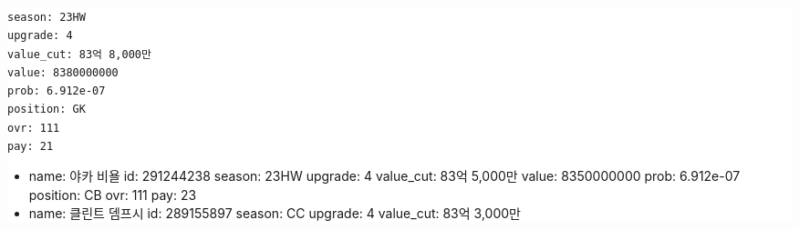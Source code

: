     season: 23HW
    upgrade: 4
    value_cut: 83억 8,000만
    value: 8380000000
    prob: 6.912e-07
    position: GK
    ovr: 111
    pay: 21
  - name: 야카 비욜
    id: 291244238
    season: 23HW
    upgrade: 4
    value_cut: 83억 5,000만
    value: 8350000000
    prob: 6.912e-07
    position: CB
    ovr: 111
    pay: 23
  - name: 클린트 뎀프시
    id: 289155897
    season: CC
    upgrade: 4
    value_cut: 83억 3,000만

